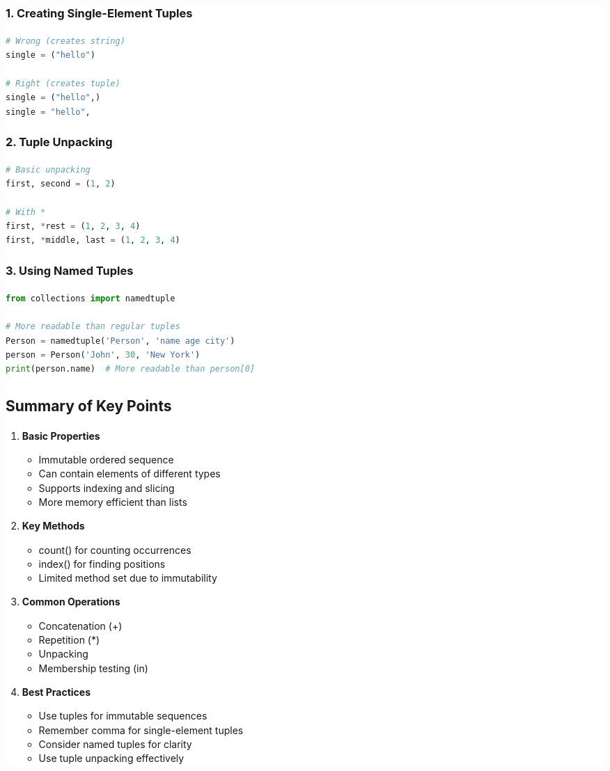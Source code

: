### 1. Creating Single-Element Tuples
```python
# Wrong (creates string)
single = ("hello")

# Right (creates tuple)
single = ("hello",)
single = "hello",
```

### 2. Tuple Unpacking
```python
# Basic unpacking
first, second = (1, 2)

# With *
first, *rest = (1, 2, 3, 4)
first, *middle, last = (1, 2, 3, 4)
```

### 3. Using Named Tuples
```python
from collections import namedtuple

# More readable than regular tuples
Person = namedtuple('Person', 'name age city')
person = Person('John', 30, 'New York')
print(person.name)  # More readable than person[0]
```

## Summary of Key Points

1. **Basic Properties**
   - Immutable ordered sequence
   - Can contain elements of different types
   - Supports indexing and slicing
   - More memory efficient than lists

2. **Key Methods**
   - count() for counting occurrences
   - index() for finding positions
   - Limited method set due to immutability

3. **Common Operations**
   - Concatenation (+)
   - Repetition (*)
   - Unpacking
   - Membership testing (in)

4. **Best Practices**
   - Use tuples for immutable sequences
   - Remember comma for single-element tuples
   - Consider named tuples for clarity
   - Use tuple unpacking effectively
